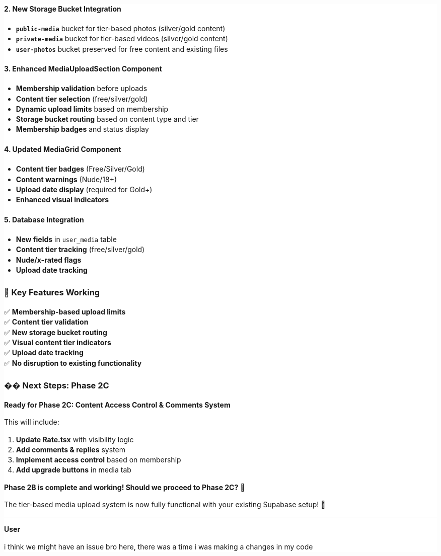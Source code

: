 #### **2. New Storage Bucket Integration**
- **`public-media`** bucket for tier-based photos (silver/gold content)
- **`private-media`** bucket for tier-based videos (silver/gold content)
- **`user-photos`** bucket preserved for free content and existing files

#### **3. Enhanced MediaUploadSection Component**
- **Membership validation** before uploads
- **Content tier selection** (free/silver/gold)
- **Dynamic upload limits** based on membership
- **Storage bucket routing** based on content type and tier
- **Membership badges** and status display

#### **4. Updated MediaGrid Component**
- **Content tier badges** (Free/Silver/Gold)
- **Content warnings** (Nude/18+)
- **Upload date display** (required for Gold+)
- **Enhanced visual indicators**

#### **5. Database Integration**
- **New fields** in `user_media` table
- **Content tier tracking** (free/silver/gold)
- **Nude/x-rated flags**
- **Upload date tracking**

### **🚀 Key Features Working**

✅ **Membership-based upload limits**  
✅ **Content tier validation**  
✅ **New storage bucket routing**  
✅ **Visual content tier indicators**  
✅ **Upload date tracking**  
✅ **No disruption to existing functionality**  

### **�� Next Steps: Phase 2C**

**Ready for Phase 2C: Content Access Control & Comments System**

This will include:
1. **Update Rate.tsx** with visibility logic
2. **Add comments & replies** system
3. **Implement access control** based on membership
4. **Add upgrade buttons** in media tab

**Phase 2B is complete and working! Should we proceed to Phase 2C?** 🚀

The tier-based media upload system is now fully functional with your existing Supabase setup! 🎉

---

**User**

i think we might have an issue bro 
here, there was a time i was making a changes in my code
